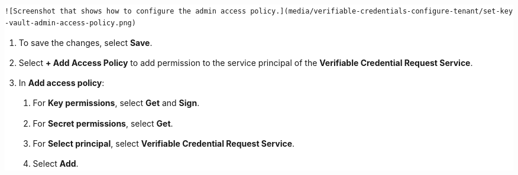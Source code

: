     ![Screenshot that shows how to configure the admin access policy.](media/verifiable-credentials-configure-tenant/set-key-vault-admin-access-policy.png)

1. To save the changes, select **Save**.

1. Select **+ Add Access Policy** to add permission to the service principal of the **Verifiable Credential Request Service**.

1. In **Add access policy**:

    1. For **Key permissions**, select **Get** and **Sign**.

    1. For **Secret permissions**, select **Get**.

    1. For **Select principal**, select **Verifiable Credential Request Service**.

    1. Select **Add**.  
        